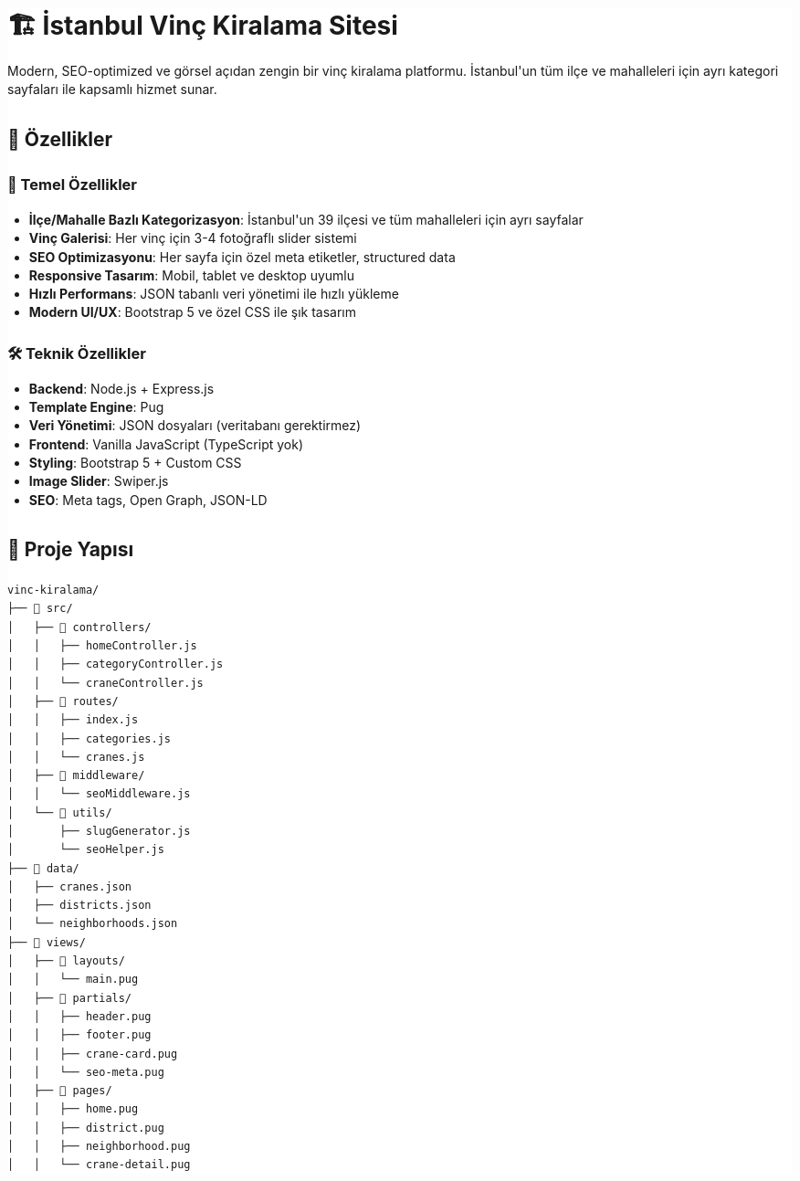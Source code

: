 # 🏗️ İstanbul Vinç Kiralama Sitesi

Modern, SEO-optimized ve görsel açıdan zengin bir vinç kiralama platformu. İstanbul'un tüm ilçe ve mahalleleri için ayrı kategori sayfaları ile kapsamlı hizmet sunar.

## 🚀 Özellikler

### 🎯 Temel Özellikler

- **İlçe/Mahalle Bazlı Kategorizasyon**: İstanbul'un 39 ilçesi ve tüm mahalleleri için ayrı sayfalar
- **Vinç Galerisi**: Her vinç için 3-4 fotoğraflı slider sistemi
- **SEO Optimizasyonu**: Her sayfa için özel meta etiketler, structured data
- **Responsive Tasarım**: Mobil, tablet ve desktop uyumlu
- **Hızlı Performans**: JSON tabanlı veri yönetimi ile hızlı yükleme
- **Modern UI/UX**: Bootstrap 5 ve özel CSS ile şık tasarım

### 🛠️ Teknik Özellikler

- **Backend**: Node.js + Express.js
- **Template Engine**: Pug
- **Veri Yönetimi**: JSON dosyaları (veritabanı gerektirmez)
- **Frontend**: Vanilla JavaScript (TypeScript yok)
- **Styling**: Bootstrap 5 + Custom CSS
- **Image Slider**: Swiper.js
- **SEO**: Meta tags, Open Graph, JSON-LD

## 📁 Proje Yapısı

```
vinc-kiralama/
├── 📂 src/
│   ├── 📂 controllers/
│   │   ├── homeController.js
│   │   ├── categoryController.js
│   │   └── craneController.js
│   ├── 📂 routes/
│   │   ├── index.js
│   │   ├── categories.js
│   │   └── cranes.js
│   ├── 📂 middleware/
│   │   └── seoMiddleware.js
│   └── 📂 utils/
│       ├── slugGenerator.js
│       └── seoHelper.js
├── 📂 data/
│   ├── cranes.json
│   ├── districts.json
│   └── neighborhoods.json
├── 📂 views/
│   ├── 📂 layouts/
│   │   └── main.pug
│   ├── 📂 partials/
│   │   ├── header.pug
│   │   ├── footer.pug
│   │   ├── crane-card.pug
│   │   └── seo-meta.pug
│   ├── 📂 pages/
│   │   ├── home.pug
│   │   ├── district.pug
│   │   ├── neighborhood.pug
│   │   └── crane-detail.pug
```